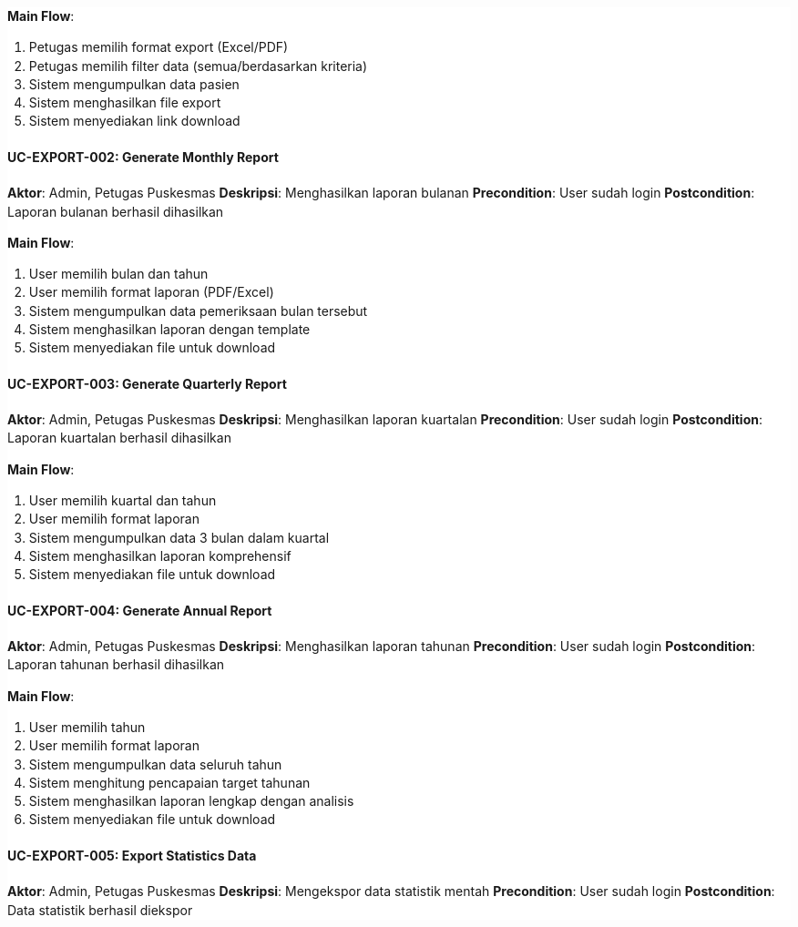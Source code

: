 **Main Flow**:
1. Petugas memilih format export (Excel/PDF)
2. Petugas memilih filter data (semua/berdasarkan kriteria)
3. Sistem mengumpulkan data pasien
4. Sistem menghasilkan file export
5. Sistem menyediakan link download

#### UC-EXPORT-002: Generate Monthly Report
**Aktor**: Admin, Petugas Puskesmas
**Deskripsi**: Menghasilkan laporan bulanan
**Precondition**: User sudah login
**Postcondition**: Laporan bulanan berhasil dihasilkan

**Main Flow**:
1. User memilih bulan dan tahun
2. User memilih format laporan (PDF/Excel)
3. Sistem mengumpulkan data pemeriksaan bulan tersebut
4. Sistem menghasilkan laporan dengan template
5. Sistem menyediakan file untuk download

#### UC-EXPORT-003: Generate Quarterly Report
**Aktor**: Admin, Petugas Puskesmas
**Deskripsi**: Menghasilkan laporan kuartalan
**Precondition**: User sudah login
**Postcondition**: Laporan kuartalan berhasil dihasilkan

**Main Flow**:
1. User memilih kuartal dan tahun
2. User memilih format laporan
3. Sistem mengumpulkan data 3 bulan dalam kuartal
4. Sistem menghasilkan laporan komprehensif
5. Sistem menyediakan file untuk download

#### UC-EXPORT-004: Generate Annual Report
**Aktor**: Admin, Petugas Puskesmas
**Deskripsi**: Menghasilkan laporan tahunan
**Precondition**: User sudah login
**Postcondition**: Laporan tahunan berhasil dihasilkan

**Main Flow**:
1. User memilih tahun
2. User memilih format laporan
3. Sistem mengumpulkan data seluruh tahun
4. Sistem menghitung pencapaian target tahunan
5. Sistem menghasilkan laporan lengkap dengan analisis
6. Sistem menyediakan file untuk download

#### UC-EXPORT-005: Export Statistics Data
**Aktor**: Admin, Petugas Puskesmas
**Deskripsi**: Mengekspor data statistik mentah
**Precondition**: User sudah login
**Postcondition**: Data statistik berhasil diekspor
